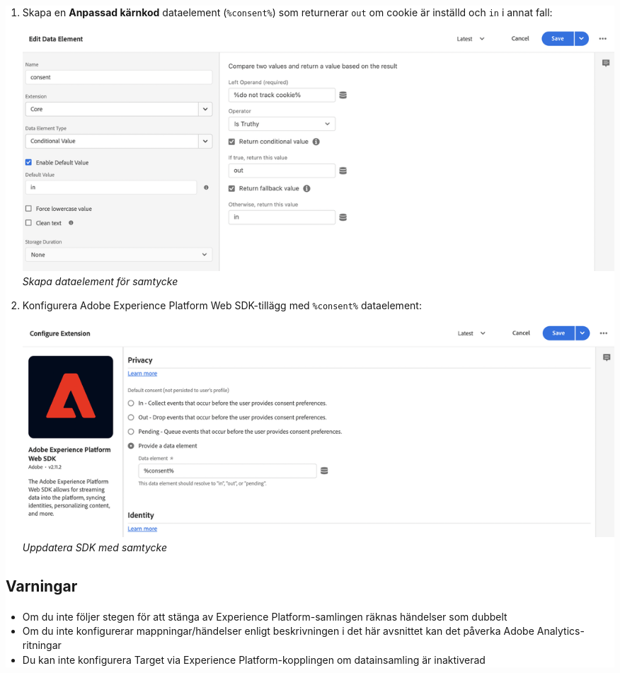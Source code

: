 1. Skapa en **Anpassad kärnkod** dataelement (`%consent%`) som returnerar `out` om cookie är inställd och `in` i annat fall:

   ![Skapa dataelement för samtycke](assets/element-consent-dnt-cookie.png)
   _Skapa dataelement för samtycke_

1. Konfigurera Adobe Experience Platform Web SDK-tillägg med `%consent%` dataelement:

   ![Uppdatera SDK med samtycke](assets/config-sdk-consent.png)
   _Uppdatera SDK med samtycke_

## Varningar

- Om du inte följer stegen för att stänga av Experience Platform-samlingen räknas händelser som dubbelt
- Om du inte konfigurerar mappningar/händelser enligt beskrivningen i det här avsnittet kan det påverka Adobe Analytics-ritningar
- Du kan inte konfigurera Target via Experience Platform-kopplingen om datainsamling är inaktiverad

